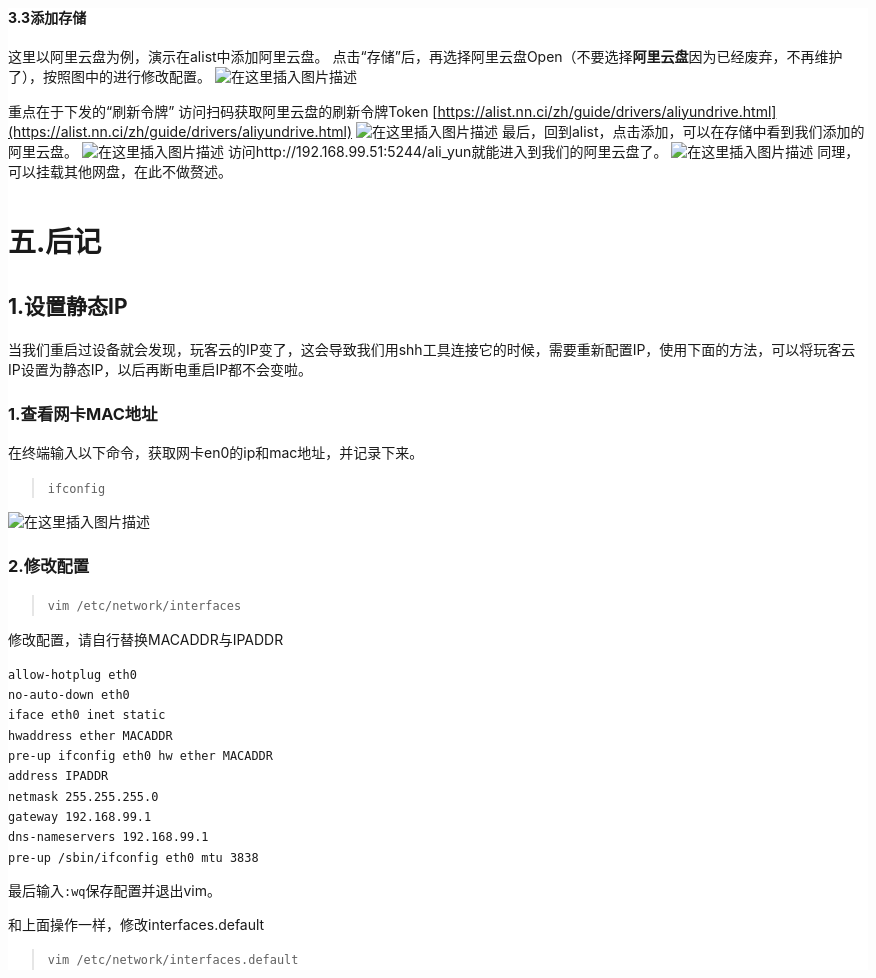 #### 3.3添加存储

这里以阿里云盘为例，演示在alist中添加阿里云盘。 点击“存储”后，再选择阿里云盘Open（不要选择**阿里云盘**因为已经废弃，不再维护了），按照图中的进行修改配置。 ![在这里插入图片描述](https://img-cloud.zhoujie218.top/piggo/202308050841929.png)

重点在于下发的“刷新令牌” 访问扫码获取阿里云盘的刷新令牌Token [https://alist.nn.ci/zh/guide/drivers/aliyundrive.html](https://alist.nn.ci/zh/guide/drivers/aliyundrive.html) ![在这里插入图片描述](https://img-cloud.zhoujie218.top/piggo/202308050841250.png) 最后，回到alist，点击添加，可以在存储中看到我们添加的阿里云盘。 ![在这里插入图片描述](https://img-cloud.zhoujie218.top/piggo/202308050841240.png) 访问http://192.168.99.51:5244/ali\_yun就能进入到我们的阿里云盘了。 ![在这里插入图片描述](https://img-cloud.zhoujie218.top/piggo/202308050841247.png) 同理，可以挂载其他网盘，在此不做赘述。

# 五.后记

## 1.设置静态IP

当我们重启过设备就会发现，玩客云的IP变了，这会导致我们用shh工具连接它的时候，需要重新配置IP，使用下面的方法，可以将玩客云IP设置为静态IP，以后再断电重启IP都不会变啦。

### 1.查看网卡MAC地址

在终端输入以下命令，获取网卡en0的ip和mac地址，并记录下来。

> ```
> ifconfig
> ```

![在这里插入图片描述](https://img-cloud.zhoujie218.top/piggo/202308050841268.png)

### 2.修改配置

> ```
> vim /etc/network/interfaces
> ```

修改配置，请自行替换MACADDR与IPADDR

```bash
allow-hotplug eth0
no-auto-down eth0
iface eth0 inet static
hwaddress ether MACADDR
pre-up ifconfig eth0 hw ether MACADDR
address IPADDR
netmask 255.255.255.0
gateway 192.168.99.1
dns-nameservers 192.168.99.1
pre-up /sbin/ifconfig eth0 mtu 3838
```

最后输入`:wq`保存配置并退出vim。

和上面操作一样，修改interfaces.default

> ```
> vim /etc/network/interfaces.default
> ```
